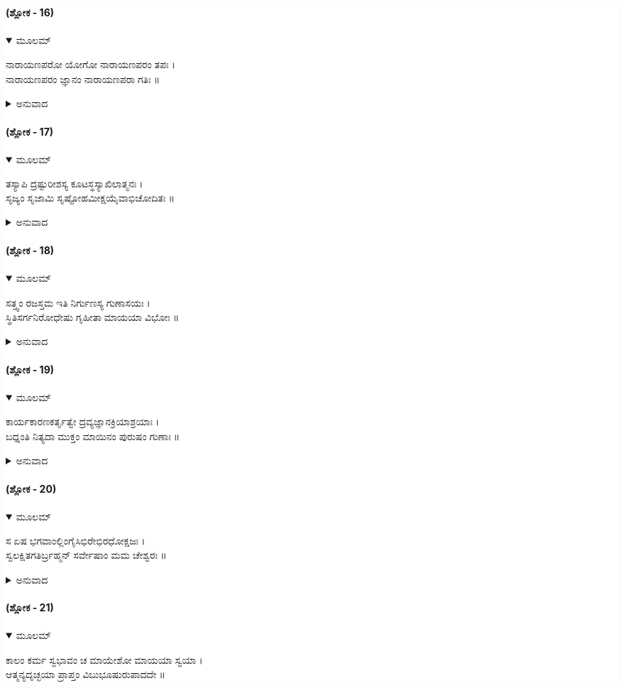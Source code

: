 #### (ಶ್ಲೋಕ - 16)


<details open><summary>ಮೂಲಮ್</summary>

ನಾರಾಯಣಪರೋ ಯೋಗೋ ನಾರಾಯಣಪರಂ ತಪಃ ।  
ನಾರಾಯಣಪರಂ ಜ್ಞಾನಂ ನಾರಾಯಣಪರಾ ಗತಿಃ ॥
</details>

<details><summary>ಅನುವಾದ</summary></details>

#### (ಶ್ಲೋಕ - 17)


<details open><summary>ಮೂಲಮ್</summary>

ತಸ್ಯಾಪಿ   ದ್ರಷ್ಟುರೀಶಸ್ಯ   ಕೂಟಸ್ಥಸ್ಯಾಖಿಲಾತ್ಮನಃ ।  
ಸೃಜ್ಯಂ ಸೃಜಾಮಿ ಸೃಷ್ಟೋಹಮೀಕ್ಷಯೈವಾಭಿಚೋದಿತಃ ॥
</details>

<details><summary>ಅನುವಾದ</summary></details>

#### (ಶ್ಲೋಕ - 18)


<details open><summary>ಮೂಲಮ್</summary>

ಸತ್ತ್ವಂ ರಜಸ್ತಮ ಇತಿ ನಿರ್ಗುಣಸ್ಯ ಗುಣಾಸಯಃ ।  
ಸ್ಥಿತಿಸರ್ಗನಿರೋಧೇಷು ಗೃಹೀತಾ ಮಾಯಯಾ ವಿಭೋಃ ॥
</details>

<details><summary>ಅನುವಾದ</summary></details>

#### (ಶ್ಲೋಕ - 19)


<details open><summary>ಮೂಲಮ್</summary>

ಕಾರ್ಯಕಾರಣಕರ್ತೃತ್ವೇ   ದ್ರವ್ಯಜ್ಞಾನಕ್ರಿಯಾಶ್ರಯಾಃ ।  
ಬಧ್ನಂತಿ ನಿತ್ಯದಾ ಮುಕ್ತಂ ಮಾಯಿನಂ ಪುರುಷಂ ಗುಣಾಃ ॥
</details>

<details><summary>ಅನುವಾದ</summary></details>

#### (ಶ್ಲೋಕ - 20)


<details open><summary>ಮೂಲಮ್</summary>

ಸ  ಏಷ  ಭಗವಾಂಲ್ಲಿಂಗೈಸಿಭಿರೇಭಿರಧೋಕ್ಷಜಃ ।  
ಸ್ವಲಕ್ಷಿತಗತಿರ್ಬ್ರಹ್ಮನ್ ಸರ್ವೇಷಾಂ ಮಮ ಚೇಶ್ವರಃ ॥
</details>

<details><summary>ಅನುವಾದ</summary></details>

#### (ಶ್ಲೋಕ - 21)


<details open><summary>ಮೂಲಮ್</summary>

ಕಾಲಂ ಕರ್ಮ ಸ್ವಭಾವಂ ಚ ಮಾಯೇಶೋ ಮಾಯಯಾ ಸ್ವಯಾ ।  
ಆತ್ಮನ್ಯದೃಚ್ಛಯಾ ಪ್ರಾಪ್ತಂ ವಿಬುಭೂಷುರುಪಾದದೇ ॥
</details>
